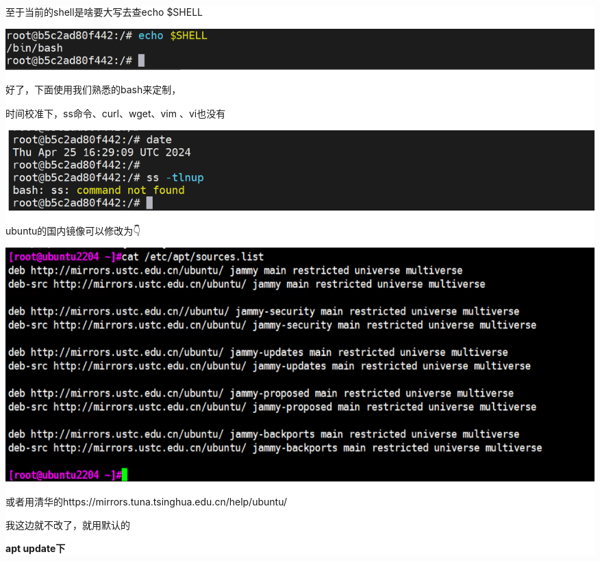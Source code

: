 至于当前的shell是啥要大写去查echo $SHELL

![image-20240426151155737](5.Docker制作镜像方法说明和手动制作镜像.assets/image-20240426151155737.png)

好了，下面使用我们熟悉的bash来定制，

时间校准下，ss命令、curl、wget、vim 、vi也没有

![image-20240426151320883](5.Docker制作镜像方法说明和手动制作镜像.assets/image-20240426151320883.png)

ubuntu的国内镜像可以修改为👇

![image-20240426151900458](5.Docker制作镜像方法说明和手动制作镜像.assets/image-20240426151900458.png)

或者用清华的https://mirrors.tuna.tsinghua.edu.cn/help/ubuntu/



我这边就不改了，就用默认的

**apt update下**
